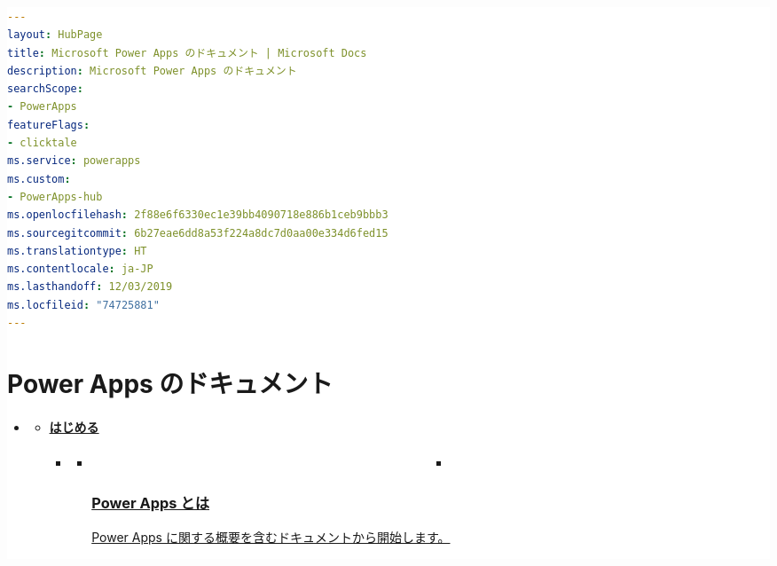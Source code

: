 ```yaml
---
layout: HubPage
title: Microsoft Power Apps のドキュメント | Microsoft Docs
description: Microsoft Power Apps のドキュメント
searchScope:
- PowerApps
featureFlags:
- clicktale
ms.service: powerapps
ms.custom:
- PowerApps-hub
ms.openlocfilehash: 2f88e6f6330ec1e39bb4090718e886b1ceb9bbb3
ms.sourcegitcommit: 6b27eae6dd8a53f224a8dc7d0aa00e334d6fed15
ms.translationtype: HT
ms.contentlocale: ja-JP
ms.lasthandoff: 12/03/2019
ms.locfileid: "74725881"
---
```

<div id="main"
   class="v2">
   <div class="container">
      <h1>Power Apps のドキュメント</h1>
      <ul class="pivots">
         <li>
            <a href="#home"></a>
            <ul id="home">
               <li>
                  <a href="#getstarted"><strong>はじめる</strong></a>
                  <ul id="getstarted"
                     class="cardsC">
                     <br/>                            
                     <li class="fullSpan">
                        <ul class="cardsC panelContent singlePanelContent cols cols3" style="display:flex!important;">
                           <li>
                              <a href="powerapps-overview.md">
                                 <div class="cardSize">
                                    <div class="cardPadding">
                                       <div class="card">
                                          <div class="cardImageOuter">
                                             <div class="cardImage">
                                                <img src="media/index/powerapps-free-trial.svg" alt="" />
                                             </div>
                                          </div>
                                          <div class="cardText">
                                             <h3>Power Apps とは</h3>
                                             <p>Power Apps に関する概要を含むドキュメントから開始します。</p>
                                          </div>
                                       </div>
                                    </div>
                                 </div>
                              </a>
                           </li>
                           <li>
                              <a href="whats-new.md">
                                 <div class="cardSize">
                                    <div class="cardPadding">
                                       <div class="card">
                                          <div class="cardImageOuter">
                                             <div class="cardImage">
                                                <img src="media/index/powerapps-whats-new.svg" alt="" />